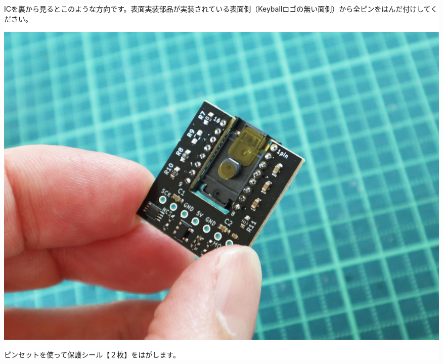 ICを裏から見るとこのような方向です。表面実装部品が実装されている表面側（Keyballロゴの無い面側）から全ピンをはんだ付けしてください。

![92](images/kb61_092.jpg)

ピンセットを使って保護シール【２枚】をはがします。
